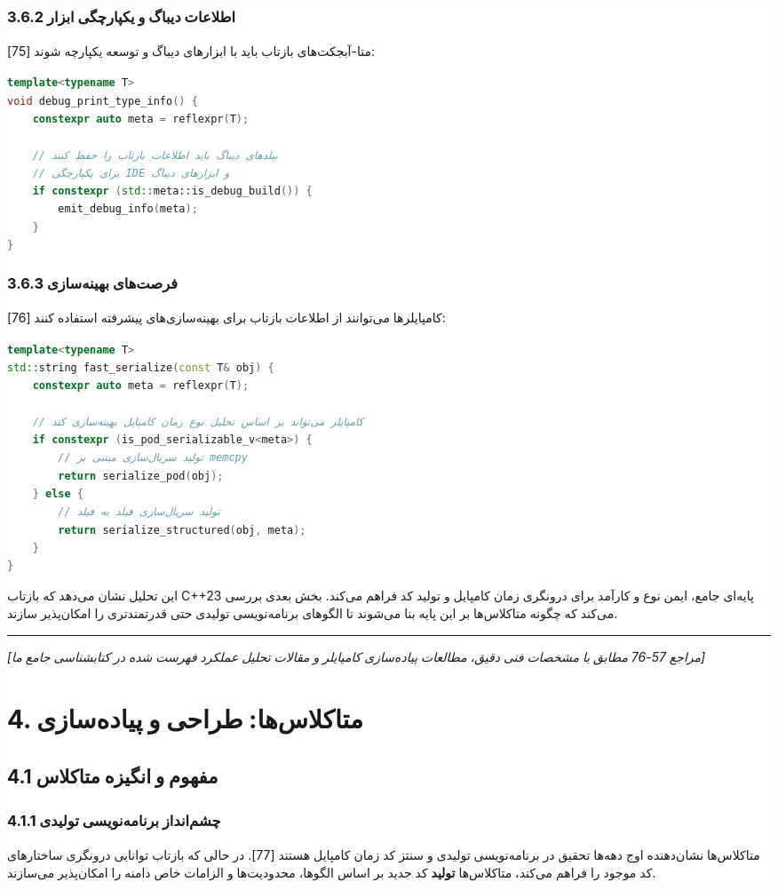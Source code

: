 ### 3.6.2 اطلاعات دیباگ و یکپارچگی ابزار

متا-آبجکت‌های بازتاب باید با ابزارهای دیباگ و توسعه یکپارچه شوند [75]:

```cpp
template<typename T>
void debug_print_type_info() {
    constexpr auto meta = reflexpr(T);
    
    // بیلدهای دیباگ باید اطلاعات بازتاب را حفظ کنند
    // برای یکپارچگی IDE و ابزارهای دیباگ
    if constexpr (std::meta::is_debug_build()) {
        emit_debug_info(meta);
    }
}
```

### 3.6.3 فرصت‌های بهینه‌سازی

کامپایلرها می‌توانند از اطلاعات بازتاب برای بهینه‌سازی‌های پیشرفته استفاده کنند [76]:

```cpp
template<typename T>
std::string fast_serialize(const T& obj) {
    constexpr auto meta = reflexpr(T);
    
    // کامپایلر می‌تواند بر اساس تحلیل نوع زمان کامپایل بهینه‌سازی کند
    if constexpr (is_pod_serializable_v<meta>) {
        // تولید سریال‌سازی مبتنی بر memcpy
        return serialize_pod(obj);
    } else {
        // تولید سریال‌سازی فیلد به فیلد
        return serialize_structured(obj, meta);
    }
}
```

این تحلیل نشان می‌دهد که بازتاب C++23 پایه‌ای جامع، ایمن نوع و کارآمد برای درونگری زمان کامپایل و تولید کد فراهم می‌کند. بخش بعدی بررسی می‌کند که چگونه متاکلاس‌ها بر این پایه بنا می‌شوند تا الگوهای برنامه‌نویسی تولیدی حتی قدرتمندتری را امکان‌پذیر سازند.

---

*[مراجع 57-76 مطابق با مشخصات فنی دقیق، مطالعات پیاده‌سازی کامپایلر و مقالات تحلیل عملکرد فهرست شده در کتابشناسی جامع ما]*
# 4. متاکلاس‌ها: طراحی و پیاده‌سازی

## 4.1 مفهوم و انگیزه متاکلاس

### 4.1.1 چشم‌انداز برنامه‌نویسی تولیدی

متاکلاس‌ها نشان‌دهنده اوج دهه‌ها تحقیق در برنامه‌نویسی تولیدی و سنتز کد زمان کامپایل هستند [77]. در حالی که بازتاب توانایی درونگری ساختارهای کد موجود را فراهم می‌کند، متاکلاس‌ها **تولید** کد جدید بر اساس الگوها، محدودیت‌ها و الزامات خاص دامنه را امکان‌پذیر می‌سازند.
